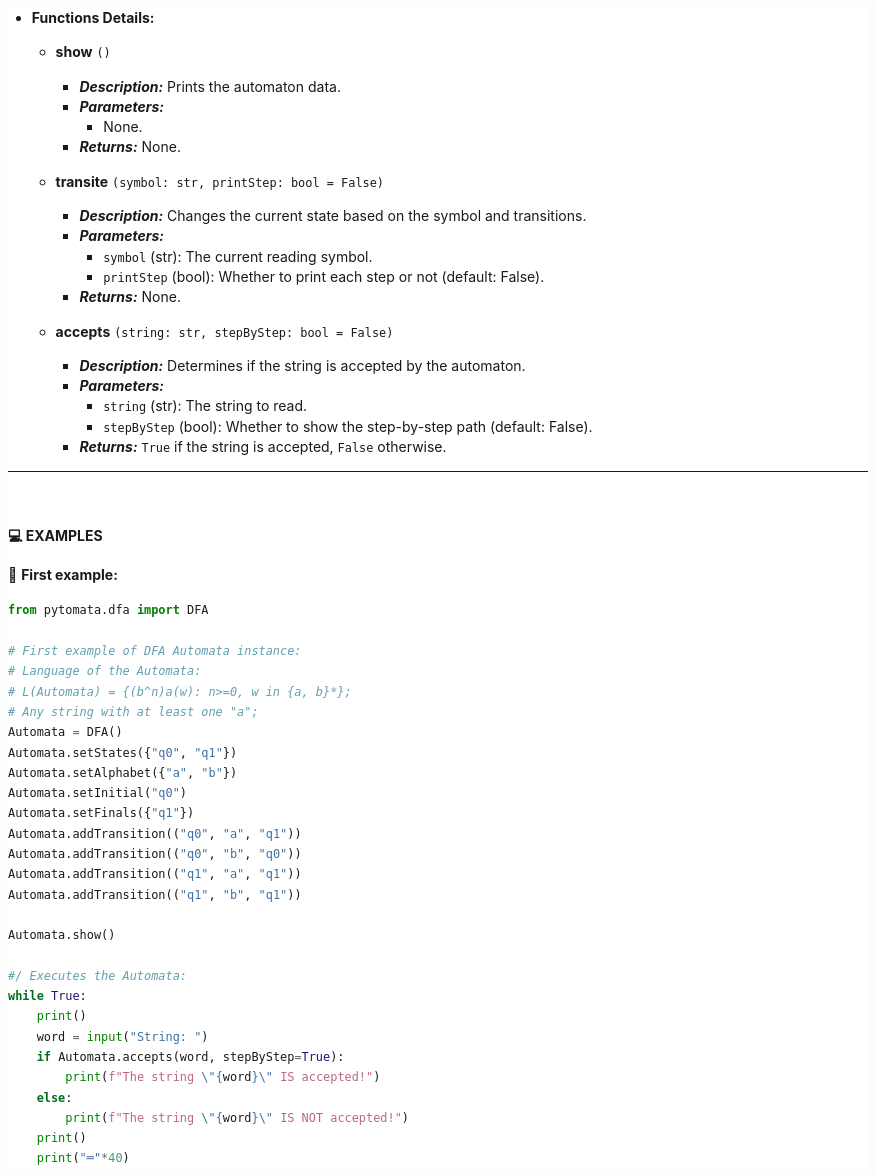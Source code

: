 - **Functions Details:**

	- **show** `()`
	  - ***Description:*** Prints the automaton data.
	  - ***Parameters:***
		- None.
	  - ***Returns:*** None.

	- **transite** `(symbol: str, printStep: bool = False)`
	  - ***Description:*** Changes the current state based on the symbol and transitions.
	  - ***Parameters:***
		- `symbol` (str): The current reading symbol.
		- `printStep` (bool): Whether to print each step or not (default: False).
	  - ***Returns:*** None.

	- **accepts** `(string: str, stepByStep: bool = False)`
	  - ***Description:*** Determines if the string is accepted by the automaton.
	  - ***Parameters:***
		- `string` (str): The string to read.
		- `stepByStep` (bool): Whether to show the step-by-step path (default: False).
	  - ***Returns:*** `True` if the string is accepted, `False` otherwise.

<hr>

<br>

#### 💻 EXAMPLES

📌 **First example:**

```python
from pytomata.dfa import DFA

# First example of DFA Automata instance:
# Language of the Automata:
# L(Automata) = {(b^n)a(w): n>=0, w in {a, b}*};
# Any string with at least one "a";
Automata = DFA()
Automata.setStates({"q0", "q1"})
Automata.setAlphabet({"a", "b"})
Automata.setInitial("q0")
Automata.setFinals({"q1"})
Automata.addTransition(("q0", "a", "q1"))
Automata.addTransition(("q0", "b", "q0"))
Automata.addTransition(("q1", "a", "q1"))
Automata.addTransition(("q1", "b", "q1"))

Automata.show()

#/ Executes the Automata:
while True:
    print()
    word = input("String: ")
    if Automata.accepts(word, stepByStep=True):
        print(f"The string \"{word}\" IS accepted!")
    else:
        print(f"The string \"{word}\" IS NOT accepted!")
    print()
    print("═"*40)
```
